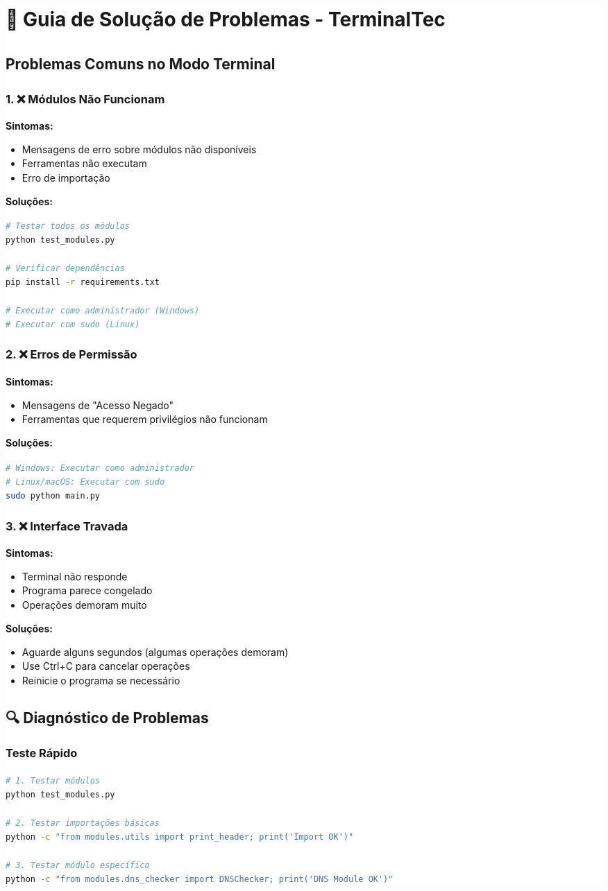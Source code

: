 # 🔧 Guia de Solução de Problemas - TerminalTec

## Problemas Comuns no Modo Terminal

### 1. ❌ Módulos Não Funcionam

**Sintomas:**
- Mensagens de erro sobre módulos não disponíveis
- Ferramentas não executam
- Erro de importação

**Soluções:**
```bash
# Testar todos os módulos
python test_modules.py

# Verificar dependências
pip install -r requirements.txt

# Executar como administrador (Windows)
# Executar com sudo (Linux)
```

### 2. ❌ Erros de Permissão

**Sintomas:**
- Mensagens de "Acesso Negado"
- Ferramentas que requerem privilégios não funcionam

**Soluções:**
```bash
# Windows: Executar como administrador
# Linux/macOS: Executar com sudo
sudo python main.py
```

### 3. ❌ Interface Travada

**Sintomas:**
- Terminal não responde
- Programa parece congelado
- Operações demoram muito

**Soluções:**
- Aguarde alguns segundos (algumas operações demoram)
- Use Ctrl+C para cancelar operações
- Reinicie o programa se necessário

## 🔍 Diagnóstico de Problemas

### Teste Rápido
```bash
# 1. Testar módulos
python test_modules.py

# 2. Testar importações básicas
python -c "from modules.utils import print_header; print('Import OK')"

# 3. Testar módulo específico
python -c "from modules.dns_checker import DNSChecker; print('DNS Module OK')"
```
